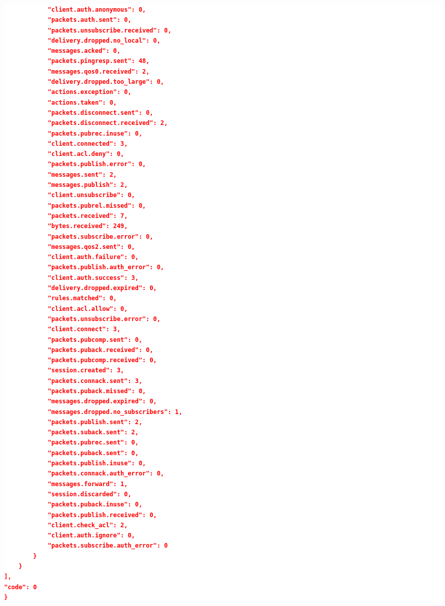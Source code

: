 ```JSON
            "client.auth.anonymous": 0,
            "packets.auth.sent": 0,
            "packets.unsubscribe.received": 0,
            "delivery.dropped.no_local": 0,
            "messages.acked": 0,
            "packets.pingresp.sent": 48,
            "messages.qos0.received": 2,
            "delivery.dropped.too_large": 0,
            "actions.exception": 0,
            "actions.taken": 0,
            "packets.disconnect.sent": 0,
            "packets.disconnect.received": 2,
            "packets.pubrec.inuse": 0,
            "client.connected": 3,
            "client.acl.deny": 0,
            "packets.publish.error": 0,
            "messages.sent": 2,
            "messages.publish": 2,
            "client.unsubscribe": 0,
            "packets.pubrel.missed": 0,
            "packets.received": 7,
            "bytes.received": 249,
            "packets.subscribe.error": 0,
            "messages.qos2.sent": 0,
            "client.auth.failure": 0,
            "packets.publish.auth_error": 0,
            "client.auth.success": 3,
            "delivery.dropped.expired": 0,
            "rules.matched": 0,
            "client.acl.allow": 0,
            "packets.unsubscribe.error": 0,
            "client.connect": 3,
            "packets.pubcomp.sent": 0,
            "packets.puback.received": 0,
            "packets.pubcomp.received": 0,
            "session.created": 3,
            "packets.connack.sent": 3,
            "packets.puback.missed": 0,
            "messages.dropped.expired": 0,
            "messages.dropped.no_subscribers": 1,
            "packets.publish.sent": 2,
            "packets.suback.sent": 2,
            "packets.pubrec.sent": 0,
            "packets.puback.sent": 0,
            "packets.publish.inuse": 0,
            "packets.connack.auth_error": 0,
            "messages.forward": 1,
            "session.discarded": 0,
            "packets.puback.inuse": 0,
            "packets.publish.received": 0,
            "client.check_acl": 2,
            "client.auth.ignore": 0,
            "packets.subscribe.auth_error": 0
        }
    }
],
"code": 0
}
```
